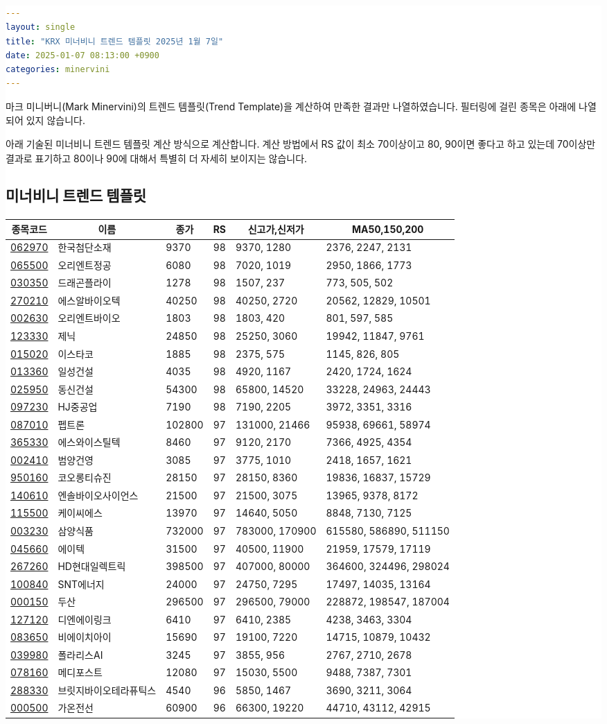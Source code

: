 ```yaml
---
layout: single
title: "KRX 미너비니 트렌드 템플릿 2025년 1월 7일"
date: 2025-01-07 08:13:00 +0900
categories: minervini
---
```

마크 미니버니(Mark Minervini)의 트렌드 템플릿(Trend Template)을 계산하여 만족한 결과만 나열하였습니다. 필터링에 걸린 종목은 아래에 나열되어 있지 않습니다.

아래 기술된 미너비니 트렌드 템플릿 계산 방식으로 계산합니다. 계산 방법에서 RS 값이 최소 70이상이고 80, 90이면 좋다고 하고 있는데 70이상만 결과로 표기하고 80이나 90에 대해서 특별히 더 자세히 보이지는 않습니다.

## 미너비니 트렌드 템플릿

|종목코드|이름|종가|RS|신고가,신저가|MA50,150,200|
|------|---|---|--|---------|------------|
|[062970](https://finance.daum.net/quotes/A062970)|한국첨단소재|9370|98|9370, 1280|2376, 2247, 2131|
|[065500](https://finance.daum.net/quotes/A065500)|오리엔트정공|6080|98|7020, 1019|2950, 1866, 1773|
|[030350](https://finance.daum.net/quotes/A030350)|드래곤플라이|1278|98|1507, 237|773, 505, 502|
|[270210](https://finance.daum.net/quotes/A270210)|에스알바이오텍|40250|98|40250, 2720|20562, 12829, 10501|
|[002630](https://finance.daum.net/quotes/A002630)|오리엔트바이오|1803|98|1803, 420|801, 597, 585|
|[123330](https://finance.daum.net/quotes/A123330)|제닉|24850|98|25250, 3060|19942, 11847, 9761|
|[015020](https://finance.daum.net/quotes/A015020)|이스타코|1885|98|2375, 575|1145, 826, 805|
|[013360](https://finance.daum.net/quotes/A013360)|일성건설|4035|98|4920, 1167|2420, 1724, 1624|
|[025950](https://finance.daum.net/quotes/A025950)|동신건설|54300|98|65800, 14520|33228, 24963, 24443|
|[097230](https://finance.daum.net/quotes/A097230)|HJ중공업|7190|98|7190, 2205|3972, 3351, 3316|
|[087010](https://finance.daum.net/quotes/A087010)|펩트론|102800|97|131000, 21466|95938, 69661, 58974|
|[365330](https://finance.daum.net/quotes/A365330)|에스와이스틸텍|8460|97|9120, 2170|7366, 4925, 4354|
|[002410](https://finance.daum.net/quotes/A002410)|범양건영|3085|97|3775, 1010|2418, 1657, 1621|
|[950160](https://finance.daum.net/quotes/A950160)|코오롱티슈진|28150|97|28150, 8360|19836, 16837, 15729|
|[140610](https://finance.daum.net/quotes/A140610)|엔솔바이오사이언스|21500|97|21500, 3075|13965, 9378, 8172|
|[115500](https://finance.daum.net/quotes/A115500)|케이씨에스|13970|97|14640, 5050|8848, 7130, 7125|
|[003230](https://finance.daum.net/quotes/A003230)|삼양식품|732000|97|783000, 170900|615580, 586890, 511150|
|[045660](https://finance.daum.net/quotes/A045660)|에이텍|31500|97|40500, 11900|21959, 17579, 17119|
|[267260](https://finance.daum.net/quotes/A267260)|HD현대일렉트릭|398500|97|407000, 80000|364600, 324496, 298024|
|[100840](https://finance.daum.net/quotes/A100840)|SNT에너지|24000|97|24750, 7295|17497, 14035, 13164|
|[000150](https://finance.daum.net/quotes/A000150)|두산|296500|97|296500, 79000|228872, 198547, 187004|
|[127120](https://finance.daum.net/quotes/A127120)|디엔에이링크|6410|97|6410, 2385|4238, 3463, 3304|
|[083650](https://finance.daum.net/quotes/A083650)|비에이치아이|15690|97|19100, 7220|14715, 10879, 10432|
|[039980](https://finance.daum.net/quotes/A039980)|폴라리스AI|3245|97|3855, 956|2767, 2710, 2678|
|[078160](https://finance.daum.net/quotes/A078160)|메디포스트|12080|97|15030, 5500|9488, 7387, 7301|
|[288330](https://finance.daum.net/quotes/A288330)|브릿지바이오테라퓨틱스|4540|96|5850, 1467|3690, 3211, 3064|
|[000500](https://finance.daum.net/quotes/A000500)|가온전선|60900|96|66300, 19220|44710, 43112, 42915|